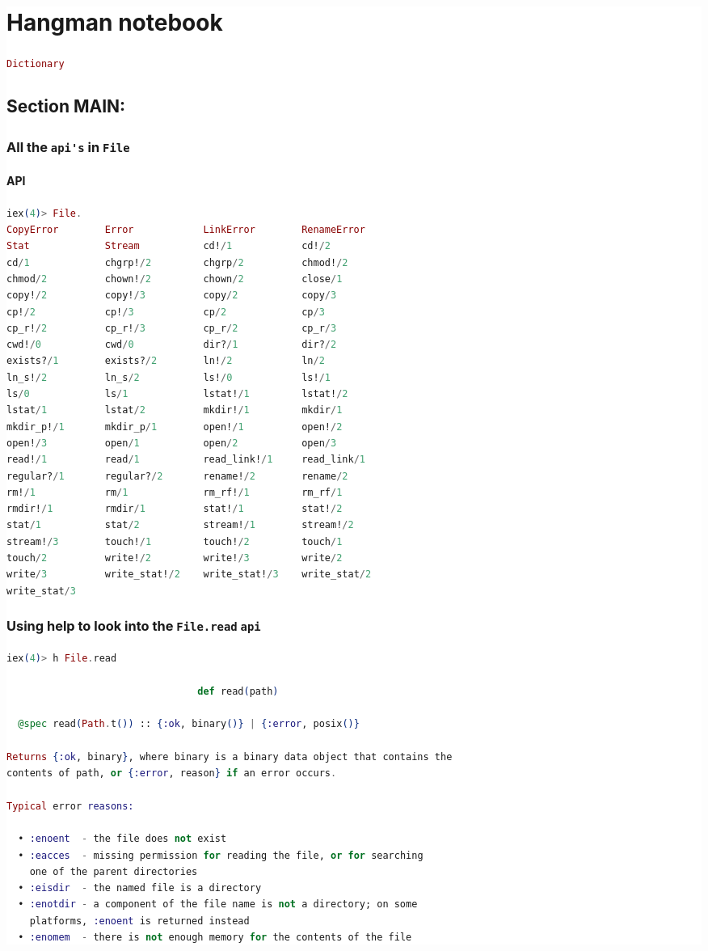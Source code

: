 # Hangman notebook

```elixir
Dictionary
```

## Section MAIN:

### All the `api's` in `File`

#### API



```elixir
iex(4)> File.
CopyError        Error            LinkError        RenameError      
Stat             Stream           cd!/1            cd!/2            
cd/1             chgrp!/2         chgrp/2          chmod!/2         
chmod/2          chown!/2         chown/2          close/1          
copy!/2          copy!/3          copy/2           copy/3           
cp!/2            cp!/3            cp/2             cp/3             
cp_r!/2          cp_r!/3          cp_r/2           cp_r/3           
cwd!/0           cwd/0            dir?/1           dir?/2           
exists?/1        exists?/2        ln!/2            ln/2             
ln_s!/2          ln_s/2           ls!/0            ls!/1            
ls/0             ls/1             lstat!/1         lstat!/2         
lstat/1          lstat/2          mkdir!/1         mkdir/1          
mkdir_p!/1       mkdir_p/1        open!/1          open!/2          
open!/3          open/1           open/2           open/3           
read!/1          read/1           read_link!/1     read_link/1      
regular?/1       regular?/2       rename!/2        rename/2         
rm!/1            rm/1             rm_rf!/1         rm_rf/1          
rmdir!/1         rmdir/1          stat!/1          stat!/2          
stat/1           stat/2           stream!/1        stream!/2        
stream!/3        touch!/1         touch!/2         touch/1          
touch/2          write!/2         write!/3         write/2          
write/3          write_stat!/2    write_stat!/3    write_stat/2     
write_stat/3     
```



### Using help to look into the `File.read` `api`



```elixir
iex(4)> h File.read

                                 def read(path)                                 

  @spec read(Path.t()) :: {:ok, binary()} | {:error, posix()}

Returns {:ok, binary}, where binary is a binary data object that contains the
contents of path, or {:error, reason} if an error occurs.

Typical error reasons:

  • :enoent  - the file does not exist
  • :eacces  - missing permission for reading the file, or for searching
    one of the parent directories
  • :eisdir  - the named file is a directory
  • :enotdir - a component of the file name is not a directory; on some
    platforms, :enoent is returned instead
  • :enomem  - there is not enough memory for the contents of the file
```